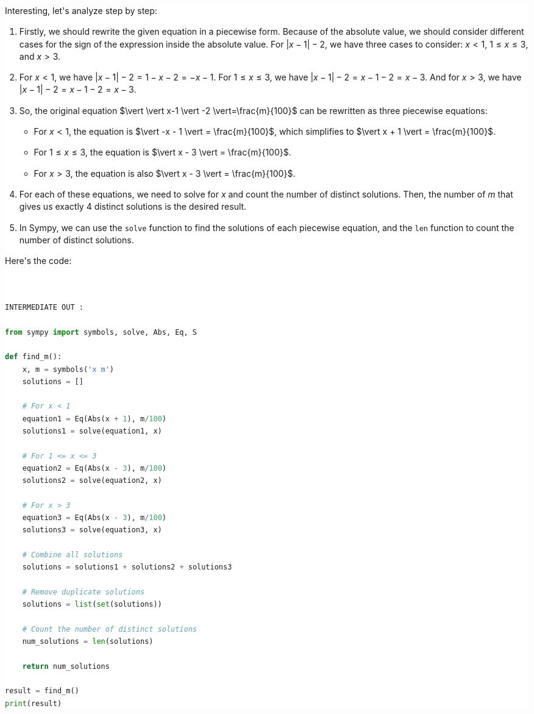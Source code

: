Interesting, let's analyze step by step:



1. Firstly, we should rewrite the given equation in a piecewise form. Because of the absolute value, we should consider different cases for the sign of the expression inside the absolute value. For $\vert x - 1 \vert - 2$, we have three cases to consider: $x < 1$, $1 \le x \le 3$, and $x > 3$.

2. For $x < 1$, we have $\vert x - 1 \vert - 2 = 1 - x - 2 = -x - 1$. For $1 \le x \le 3$, we have $\vert x - 1 \vert - 2 = x - 1 - 2 = x - 3$. And for $x > 3$, we have $\vert x - 1 \vert - 2 = x - 1 - 2 = x - 3$.

3. So, the original equation $\vert \vert x-1 \vert -2 \vert=\frac{m}{100}$ can be rewritten as three piecewise equations:

   - For $x < 1$, the equation is $\vert -x - 1 \vert = \frac{m}{100}$, which simplifies to $\vert x + 1 \vert = \frac{m}{100}$.

   - For $1 \le x \le 3$, the equation is $\vert x - 3 \vert = \frac{m}{100}$.

   - For $x > 3$, the equation is also $\vert x - 3 \vert = \frac{m}{100}$.

4. For each of these equations, we need to solve for $x$ and count the number of distinct solutions. Then, the number of $m$ that gives us exactly 4 distinct solutions is the desired result.

5. In Sympy, we can use the `solve` function to find the solutions of each piecewise equation, and the `len` function to count the number of distinct solutions.

Here's the code:

```python


INTERMEDIATE OUT :

from sympy import symbols, solve, Abs, Eq, S

def find_m():
    x, m = symbols('x m')
    solutions = []

    # For x < 1
    equation1 = Eq(Abs(x + 1), m/100)
    solutions1 = solve(equation1, x)

    # For 1 <= x <= 3
    equation2 = Eq(Abs(x - 3), m/100)
    solutions2 = solve(equation2, x)

    # For x > 3
    equation3 = Eq(Abs(x - 3), m/100)
    solutions3 = solve(equation3, x)

    # Combine all solutions
    solutions = solutions1 + solutions2 + solutions3

    # Remove duplicate solutions
    solutions = list(set(solutions))

    # Count the number of distinct solutions
    num_solutions = len(solutions)

    return num_solutions

result = find_m()
print(result)
```
